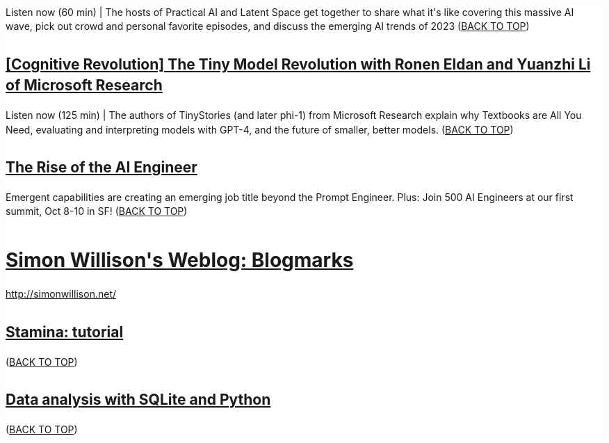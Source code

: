 Listen now (60 min) | The hosts of Practical AI and Latent Space get together to share what it&#39;s like covering this massive AI wave, pick out crowd and personal favorite episodes, and discuss the emerging AI trends of 2023
 ([BACK TO TOP](#toc_9fe5fc99017ad0a5daad064de6ae969a))


<a name="672530f18e43aa3babe5cff1b7f1046a" />

## [[Cognitive Revolution] The Tiny Model Revolution with Ronen Eldan and Yuanzhi Li of Microsoft Research](https://www.latent.space/p/cogrev-tinystories)


Listen now (125 min) | The authors of TinyStories (and later phi-1) from Microsoft Research explain why Textbooks are All You Need, evaluating and interpreting models with GPT-4, and the future of smaller, better models.
 ([BACK TO TOP](#toc_672530f18e43aa3babe5cff1b7f1046a))


<a name="b016e0c549319023a2a0564bef4b7900" />

## [The Rise of the AI Engineer](https://www.latent.space/p/ai-engineer)


Emergent capabilities are creating an emerging job title beyond the Prompt Engineer. Plus: Join 500 AI Engineers at our first summit, Oct 8-10 in SF!
 ([BACK TO TOP](#toc_b016e0c549319023a2a0564bef4b7900))



<a name="f0574c017aa411caad5af4b3498a340a" />

# [Simon Willison&#39;s Weblog: Blogmarks](http://simonwillison.net/)

http://simonwillison.net/



<a name="4ebb67fe0f1d565951a35290d0b501fa" />

## [Stamina: tutorial](http://simonwillison.net/2023/Jul/4/stamina-tutorial/#atom-blogmarks)

 ([BACK TO TOP](#toc_4ebb67fe0f1d565951a35290d0b501fa))


<a name="f78aaf8737ebf46f0d7911ba47f0fdc6" />

## [Data analysis with SQLite and Python](http://simonwillison.net/2023/Jul/2/data-analysis-with-sqlite-and-python/#atom-blogmarks)

 ([BACK TO TOP](#toc_f78aaf8737ebf46f0d7911ba47f0fdc6))
